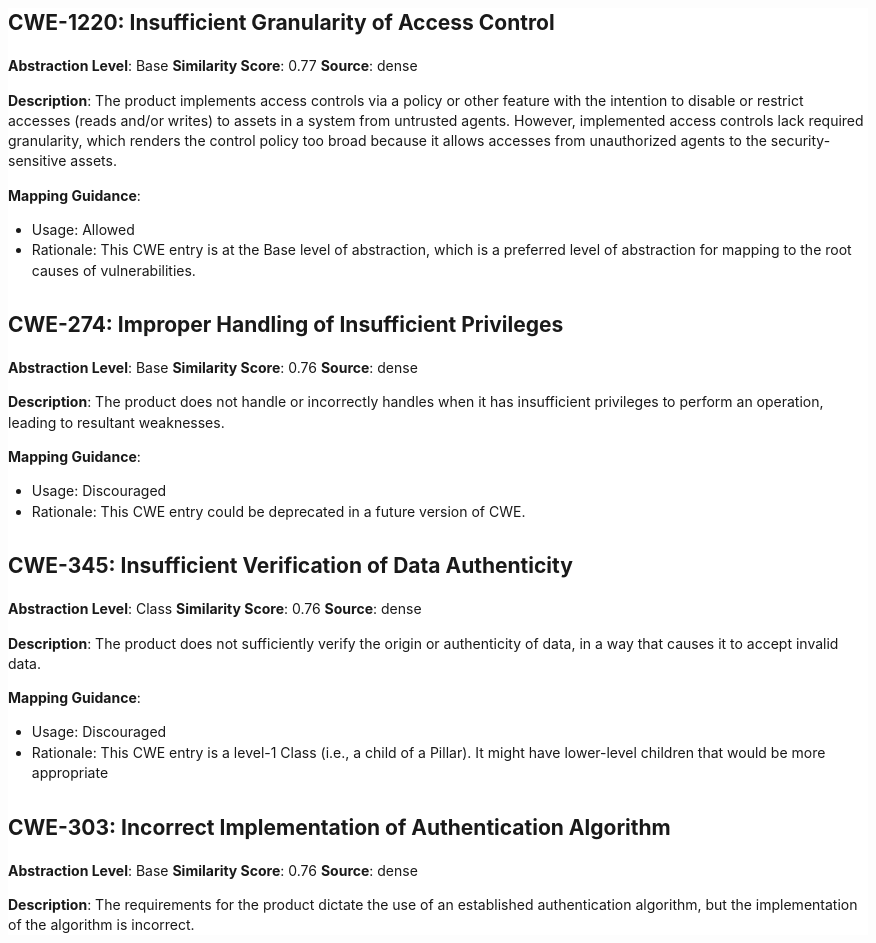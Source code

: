 ## CWE-1220: Insufficient Granularity of Access Control
**Abstraction Level**: Base
**Similarity Score**: 0.77
**Source**: dense

**Description**:
The product implements access controls via a policy or other feature with the intention to disable or restrict accesses (reads and/or writes) to assets in a system from untrusted agents. However, implemented access controls lack required granularity, which renders the control policy too broad because it allows accesses from unauthorized agents to the security-sensitive assets.

**Mapping Guidance**:
- Usage: Allowed
- Rationale: This CWE entry is at the Base level of abstraction, which is a preferred level of abstraction for mapping to the root causes of vulnerabilities.

## CWE-274: Improper Handling of Insufficient Privileges
**Abstraction Level**: Base
**Similarity Score**: 0.76
**Source**: dense

**Description**:
The product does not handle or incorrectly handles when it has insufficient privileges to perform an operation, leading to resultant weaknesses.

**Mapping Guidance**:
- Usage: Discouraged
- Rationale: This CWE entry could be deprecated in a future version of CWE.

## CWE-345: Insufficient Verification of Data Authenticity
**Abstraction Level**: Class
**Similarity Score**: 0.76
**Source**: dense

**Description**:
The product does not sufficiently verify the origin or authenticity of data, in a way that causes it to accept invalid data.

**Mapping Guidance**:
- Usage: Discouraged
- Rationale: This CWE entry is a level-1 Class (i.e., a child of a Pillar). It might have lower-level children that would be more appropriate

## CWE-303: Incorrect Implementation of Authentication Algorithm
**Abstraction Level**: Base
**Similarity Score**: 0.76
**Source**: dense

**Description**:
The requirements for the product dictate the use of an established authentication algorithm, but the implementation of the algorithm is incorrect.
